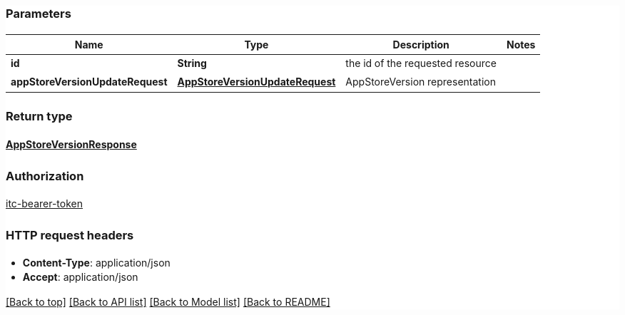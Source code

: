 ### Parameters

Name | Type | Description  | Notes
------------- | ------------- | ------------- | -------------
 **id** | **String** | the id of the requested resource | 
 **appStoreVersionUpdateRequest** | [**AppStoreVersionUpdateRequest**](AppStoreVersionUpdateRequest.md) | AppStoreVersion representation | 

### Return type

[**AppStoreVersionResponse**](AppStoreVersionResponse.md)

### Authorization

[itc-bearer-token](../README.md#itc-bearer-token)

### HTTP request headers

 - **Content-Type**: application/json
 - **Accept**: application/json

[[Back to top]](#) [[Back to API list]](../README.md#documentation-for-api-endpoints) [[Back to Model list]](../README.md#documentation-for-models) [[Back to README]](../README.md)

